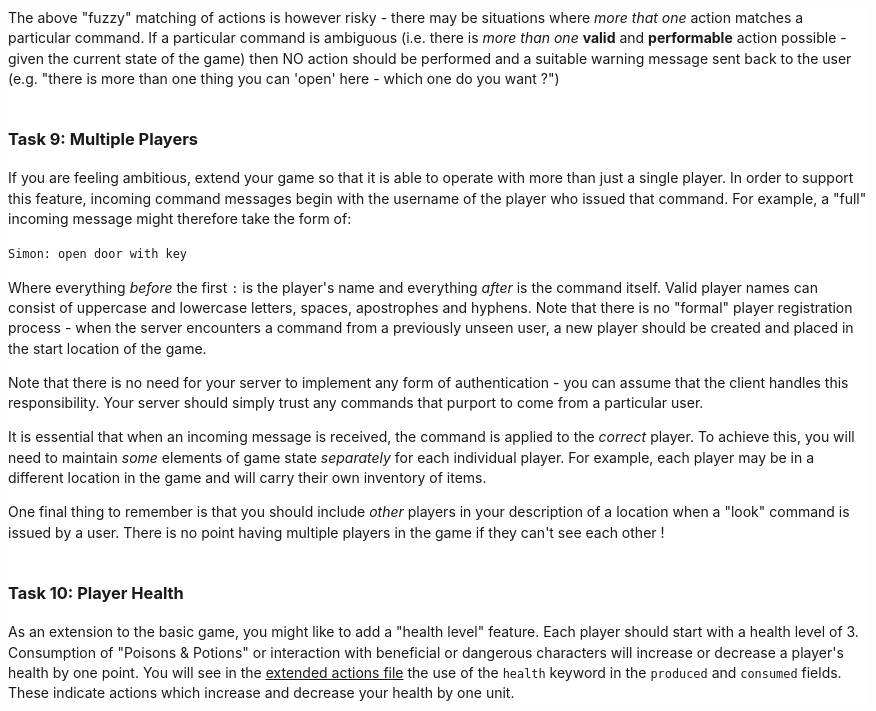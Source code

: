 The above "fuzzy" matching of actions is however risky - there may be situations where _more that one_ action matches a particular command.
If a particular command is ambiguous (i.e. there is _more than one_ **valid** and **performable** action possible - given the current state of the game) then NO action should be performed and a suitable warning message sent back to the user
(e.g. "there is more than one thing you can 'open' here - which one do you want ?")
  


# 
### Task 9: Multiple Players


If you are feeling ambitious, extend your game so that it is able to operate with more than just a single player.
In order to support this feature, incoming command messages begin with the username of the player who issued that command.
For example, a "full" incoming message might therefore take the form of:
```
Simon: open door with key
```

Where everything _before_ the first `:` is the player's name and everything _after_ is the command itself.
Valid player names can consist of uppercase and lowercase letters, spaces, apostrophes and hyphens.
Note that there is no "formal" player registration process - when the server encounters a command from
a previously unseen user, a new player should be created and placed in the start location of the game.

Note that there is no need for your server to implement any form of authentication - 
you can assume that the client handles this responsibility.
Your server should simply trust any commands that purport to come from a particular user.

It is essential that when an incoming message is received, the command is applied to the _correct_ player.
To achieve this, you will need to maintain _some_ elements of game state _separately_ for each individual player.
For example, each player may be in a different location in the game and will carry their own inventory of items.

One final thing to remember is that you should include _other_ players in your description of a location
when a "look" command is issued by a user. There is no point having multiple players in the game
if they can't see each other !  


# 
### Task 10: Player Health


As an extension to the basic game, you might like to add a "health level" feature.
Each player should start with a health level of 3. Consumption of "Poisons & Potions" or interaction with beneficial
or dangerous characters will increase or decrease a player's health by one point. You will see in the 
<a href="resources/cw-stag/config/extended-actions.xml" target="_blank">extended actions file</a>
the use of the `health` keyword in the `produced` and `consumed` fields.
These indicate actions which increase and decrease your health by one unit.
